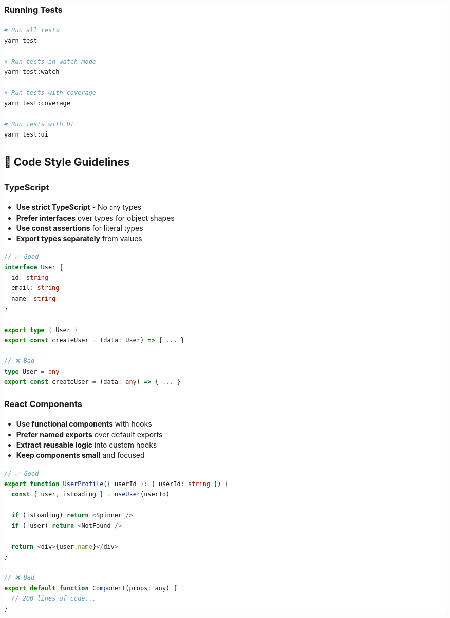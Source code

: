 ### Running Tests

```bash
# Run all tests
yarn test

# Run tests in watch mode
yarn test:watch

# Run tests with coverage
yarn test:coverage

# Run tests with UI
yarn test:ui
```

## 📐 Code Style Guidelines

### TypeScript

- **Use strict TypeScript** - No `any` types
- **Prefer interfaces** over types for object shapes
- **Use const assertions** for literal types
- **Export types separately** from values

```typescript
// ✅ Good
interface User {
  id: string
  email: string
  name: string
}

export type { User }
export const createUser = (data: User) => { ... }

// ❌ Bad
type User = any
export const createUser = (data: any) => { ... }
```

### React Components

- **Use functional components** with hooks
- **Prefer named exports** over default exports
- **Extract reusable logic** into custom hooks
- **Keep components small** and focused

```typescript
// ✅ Good
export function UserProfile({ userId }: { userId: string }) {
  const { user, isLoading } = useUser(userId)

  if (isLoading) return <Spinner />
  if (!user) return <NotFound />

  return <div>{user.name}</div>
}

// ❌ Bad
export default function Component(props: any) {
  // 200 lines of code...
}
```
